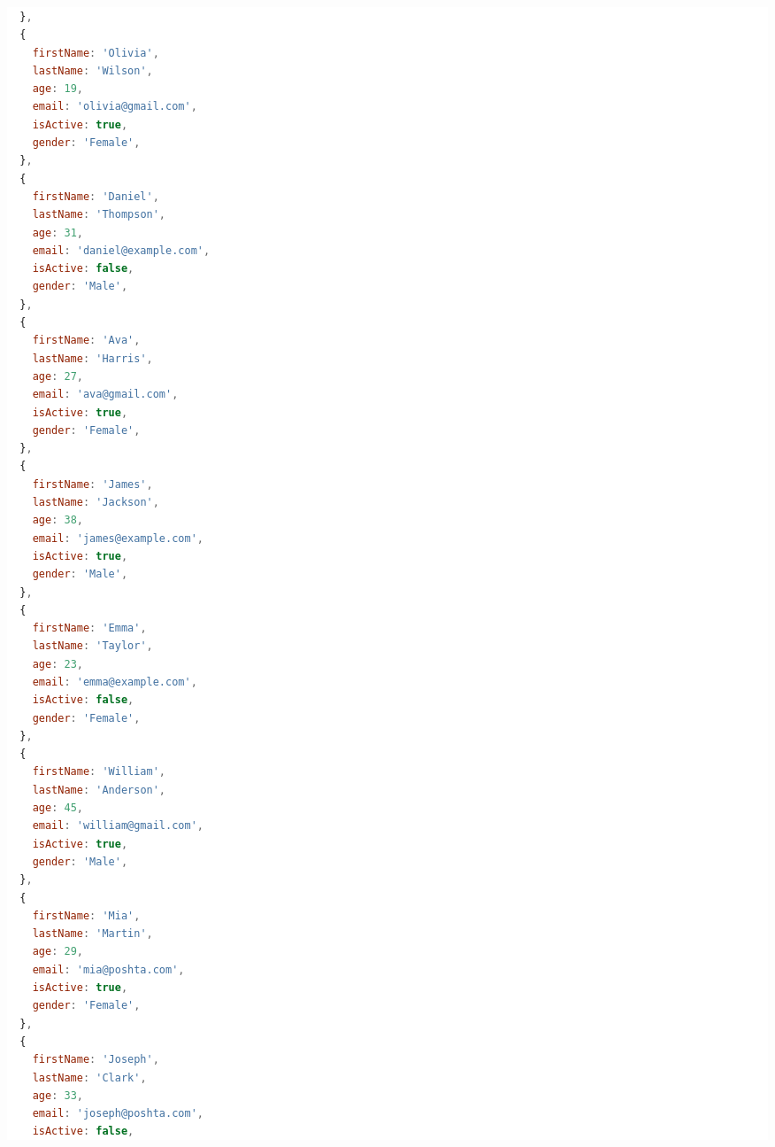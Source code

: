 ```js
  },
  {
    firstName: 'Olivia',
    lastName: 'Wilson',
    age: 19,
    email: 'olivia@gmail.com',
    isActive: true,
    gender: 'Female',
  },
  {
    firstName: 'Daniel',
    lastName: 'Thompson',
    age: 31,
    email: 'daniel@example.com',
    isActive: false,
    gender: 'Male',
  },
  {
    firstName: 'Ava',
    lastName: 'Harris',
    age: 27,
    email: 'ava@gmail.com',
    isActive: true,
    gender: 'Female',
  },
  {
    firstName: 'James',
    lastName: 'Jackson',
    age: 38,
    email: 'james@example.com',
    isActive: true,
    gender: 'Male',
  },
  {
    firstName: 'Emma',
    lastName: 'Taylor',
    age: 23,
    email: 'emma@example.com',
    isActive: false,
    gender: 'Female',
  },
  {
    firstName: 'William',
    lastName: 'Anderson',
    age: 45,
    email: 'william@gmail.com',
    isActive: true,
    gender: 'Male',
  },
  {
    firstName: 'Mia',
    lastName: 'Martin',
    age: 29,
    email: 'mia@poshta.com',
    isActive: true,
    gender: 'Female',
  },
  {
    firstName: 'Joseph',
    lastName: 'Clark',
    age: 33,
    email: 'joseph@poshta.com',
    isActive: false,
```
